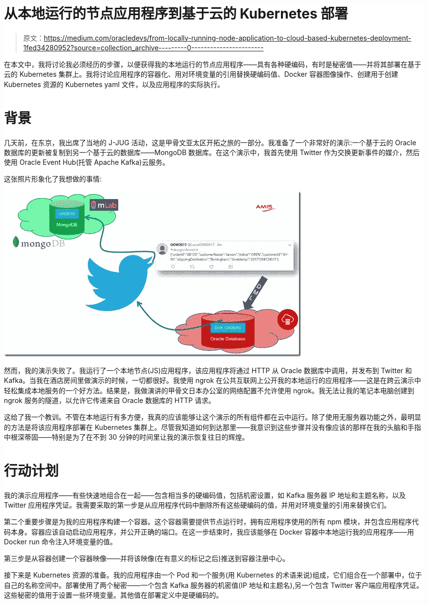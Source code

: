 # 从本地运行的节点应用程序到基于云的 Kubernetes 部署

> 原文：<https://medium.com/oracledevs/from-locally-running-node-application-to-cloud-based-kubernetes-deployment-1fed34280952?source=collection_archive---------0----------------------->

在本文中，我将讨论我必须经历的步骤，以便获得我的本地运行的节点应用程序——具有各种硬编码，有时是秘密值——并将其部署在基于云的 Kubernetes 集群上。我将讨论应用程序的容器化、用对环境变量的引用替换硬编码值、Docker 容器图像操作、创建用于创建 Kubernetes 资源的 Kubernetes yaml 文件，以及应用程序的实际执行。

# 背景

几天前，在东京，我出席了当地的 J-JUG 活动，这是甲骨文亚太区开拓之旅的一部分。我准备了一个非常好的演示:一个基于云的 Oracle 数据库的更新被复制到另一个基于云的数据库——MongoDB 数据库。在这个演示中，我首先使用 Twitter 作为交换更新事件的媒介，然后使用 Oracle Event Hub(托管 Apache Kafka)云服务。

这张照片形象化了我想做的事情:

![](img/1c5c5dc65268df6637a1b11020a98ce6.png)

然而，我的演示失败了。我运行了一个本地节点(JS)应用程序，该应用程序将通过 HTTP 从 Oracle 数据库中调用，并发布到 Twitter 和 Kafka。当我在酒店房间里做演示的时候，一切都很好。我使用 ngrok 在公共互联网上公开我的本地运行的应用程序——这是在跨云演示中轻松集成本地服务的一个好方法。结果是，我做演讲的甲骨文日本办公室的网络配置不允许使用 ngrok。我无法让我的笔记本电脑创建到 ngrok 服务的隧道，以允许它传递来自 Oracle 数据库的 HTTP 请求。

这给了我一个教训。不管在本地运行有多方便，我真的应该能够让这个演示的所有组件都在云中运行。除了使用无服务器功能之外，最明显的方法是将该应用程序部署在 Kubernetes 集群上。尽管我知道如何到达那里——我意识到这些步骤并没有像应该的那样在我的头脑和手指中根深蒂固——特别是为了在不到 30 分钟的时间里让我的演示恢复往日的辉煌。

# 行动计划

我的演示应用程序——有些快速地组合在一起——包含相当多的硬编码值，包括机密设置，如 Kafka 服务器 IP 地址和主题名称，以及 Twitter 应用程序凭证。我需要采取的第一步是从应用程序代码中删除所有这些硬编码的值，并用对环境变量的引用来替换它们。

第二个重要步骤是为我的应用程序构建一个容器。这个容器需要提供节点运行时，拥有应用程序使用的所有 npm 模块，并包含应用程序代码本身。容器应该自动启动应用程序，并公开正确的端口。在这一步结束时，我应该能够在 Docker 容器中本地运行我的应用程序——用 Docker run 命令注入环境变量的值。

第三步是从容器创建一个容器映像——并将该映像(在有意义的标记之后)推送到容器注册中心。

接下来是 Kubernetes 资源的准备。我的应用程序由一个 Pod 和一个服务(用 Kubernetes 的术语来说)组成，它们组合在一个部署中，位于自己的名称空间中。部署使用了两个秘密——一个包含 Kafka 服务器的机密值(IP 地址和主题名),另一个包含 Twitter 客户端应用程序凭证。这些秘密的值用于设置一些环境变量。其他值在部署定义中是硬编码的。
